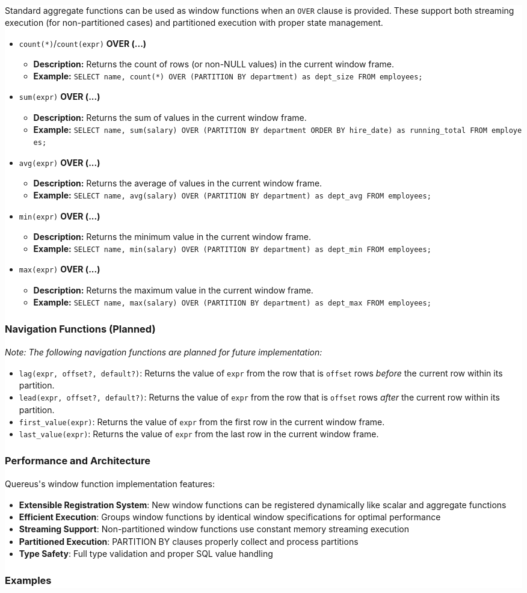 Standard aggregate functions can be used as window functions when an `OVER` clause is provided. These support both streaming execution (for non-partitioned cases) and partitioned execution with proper state management.

*   `count(*)`/`count(expr)` **OVER (...)**
    *   **Description:** Returns the count of rows (or non-NULL values) in the current window frame.
    *   **Example:** `SELECT name, count(*) OVER (PARTITION BY department) as dept_size FROM employees;`

*   `sum(expr)` **OVER (...)**
    *   **Description:** Returns the sum of values in the current window frame.
    *   **Example:** `SELECT name, sum(salary) OVER (PARTITION BY department ORDER BY hire_date) as running_total FROM employees;`

*   `avg(expr)` **OVER (...)**
    *   **Description:** Returns the average of values in the current window frame.
    *   **Example:** `SELECT name, avg(salary) OVER (PARTITION BY department) as dept_avg FROM employees;`

*   `min(expr)` **OVER (...)**
    *   **Description:** Returns the minimum value in the current window frame.
    *   **Example:** `SELECT name, min(salary) OVER (PARTITION BY department) as dept_min FROM employees;`

*   `max(expr)` **OVER (...)**
    *   **Description:** Returns the maximum value in the current window frame.
    *   **Example:** `SELECT name, max(salary) OVER (PARTITION BY department) as dept_max FROM employees;`

### Navigation Functions (Planned)

*Note: The following navigation functions are planned for future implementation:*

*   `lag(expr, offset?, default?)`: Returns the value of `expr` from the row that is `offset` rows *before* the current row within its partition.
*   `lead(expr, offset?, default?)`: Returns the value of `expr` from the row that is `offset` rows *after* the current row within its partition.
*   `first_value(expr)`: Returns the value of `expr` from the first row in the current window frame.
*   `last_value(expr)`: Returns the value of `expr` from the last row in the current window frame.

### Performance and Architecture

Quereus's window function implementation features:

- **Extensible Registration System**: New window functions can be registered dynamically like scalar and aggregate functions
- **Efficient Execution**: Groups window functions by identical window specifications for optimal performance  
- **Streaming Support**: Non-partitioned window functions use constant memory streaming execution
- **Partitioned Execution**: PARTITION BY clauses properly collect and process partitions
- **Type Safety**: Full type validation and proper SQL value handling

### Examples
